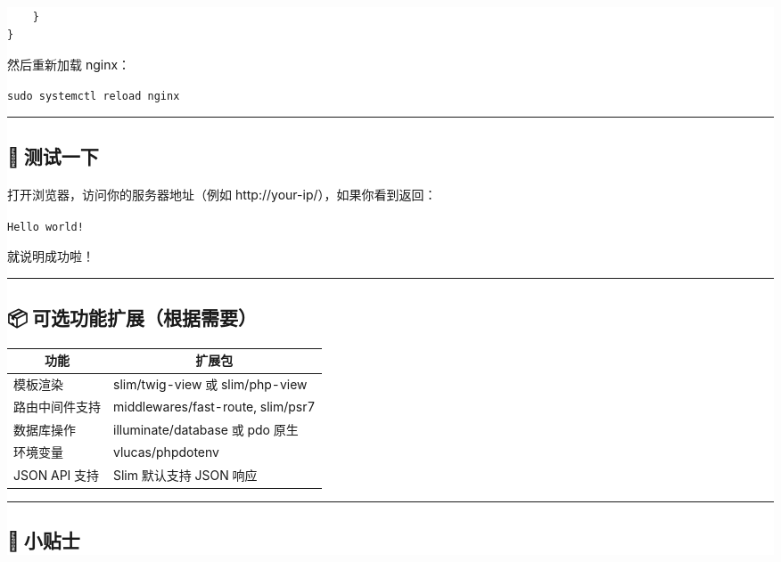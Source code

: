 ```
    }
}
```

然后重新加载 nginx：

```
sudo systemctl reload nginx
```



------





## **🧪 测试一下**





打开浏览器，访问你的服务器地址（例如 http://your-ip/），如果你看到返回：

```
Hello world!
```

就说明成功啦！



------





## **📦 可选功能扩展（根据需要）**



| **功能**       | **扩展包**                        |
| -------------- | --------------------------------- |
| 模板渲染       | slim/twig-view 或 slim/php-view   |
| 路由中间件支持 | middlewares/fast-route, slim/psr7 |
| 数据库操作     | illuminate/database 或 pdo 原生   |
| 环境变量       | vlucas/phpdotenv                  |
| JSON API 支持  | Slim 默认支持 JSON 响应           |



------





## **🎁 小贴士**
